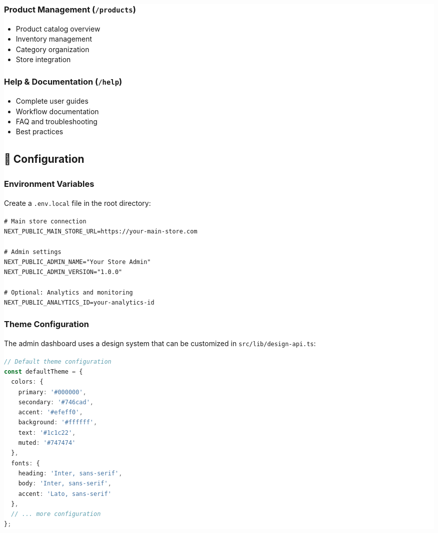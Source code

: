 ### Product Management (`/products`)
- Product catalog overview
- Inventory management
- Category organization
- Store integration

### Help & Documentation (`/help`)
- Complete user guides
- Workflow documentation
- FAQ and troubleshooting
- Best practices

## 🔧 Configuration

### Environment Variables

Create a `.env.local` file in the root directory:

```env
# Main store connection
NEXT_PUBLIC_MAIN_STORE_URL=https://your-main-store.com

# Admin settings
NEXT_PUBLIC_ADMIN_NAME="Your Store Admin"
NEXT_PUBLIC_ADMIN_VERSION="1.0.0"

# Optional: Analytics and monitoring
NEXT_PUBLIC_ANALYTICS_ID=your-analytics-id
```

### Theme Configuration

The admin dashboard uses a design system that can be customized in `src/lib/design-api.ts`:

```typescript
// Default theme configuration
const defaultTheme = {
  colors: {
    primary: '#000000',
    secondary: '#746cad',
    accent: '#efeff0',
    background: '#ffffff',
    text: '#1c1c22',
    muted: '#747474'
  },
  fonts: {
    heading: 'Inter, sans-serif',
    body: 'Inter, sans-serif',
    accent: 'Lato, sans-serif'
  },
  // ... more configuration
};
```
